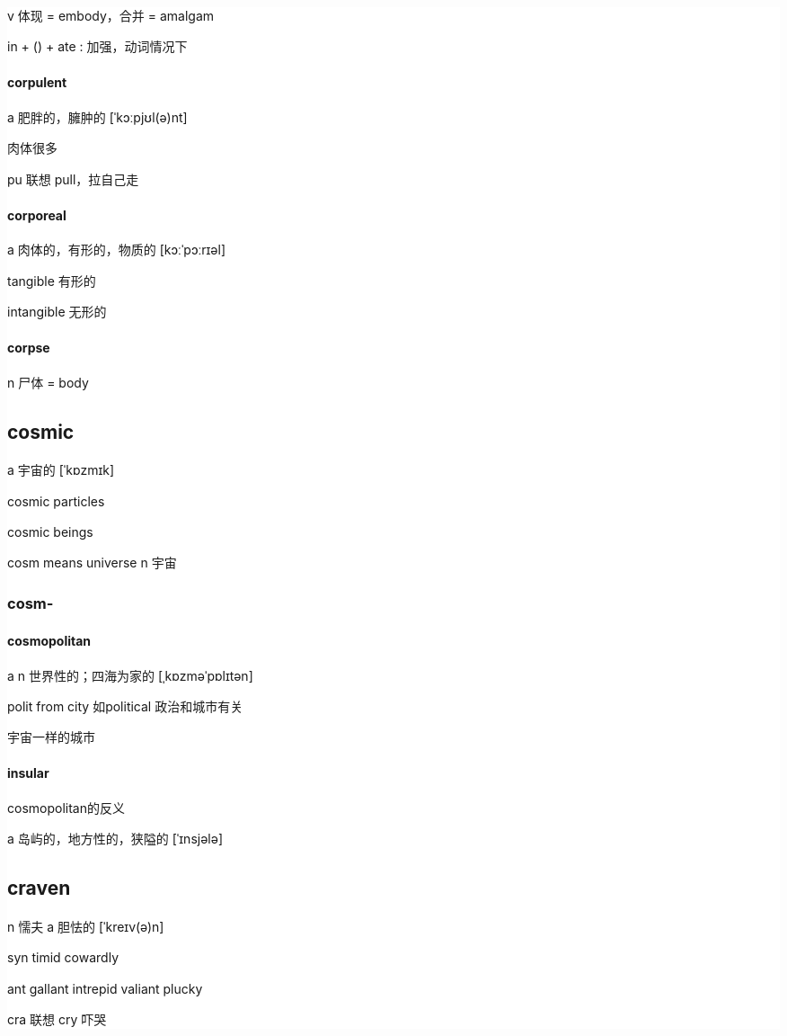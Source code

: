 v 体现 = embody，合并 = amalgam

in + () + ate : 加强，动词情况下

#### corpulent

a 肥胖的，臃肿的 [ˈkɔːpjʊl(ə)nt]

肉体很多

pu 联想 pull，拉自己走

#### corporeal

a 肉体的，有形的，物质的 [kɔːˈpɔːrɪəl]

tangible 有形的

intangible 无形的

#### corpse

n 尸体 = body

## cosmic

a 宇宙的 [ˈkɒzmɪk]

cosmic particles

cosmic beings

cosm means universe n 宇宙

### cosm-

#### cosmopolitan

a n 世界性的；四海为家的 [ˌkɒzməˈpɒlɪtən]

polit from city 如political 政治和城市有关

宇宙一样的城市

#### insular

cosmopolitan的反义

a 岛屿的，地方性的，狭隘的 [ˈɪnsjələ]

## craven

n 懦夫 a 胆怯的  [ˈkreɪv(ə)n]

syn timid cowardly

ant gallant intrepid valiant plucky

cra 联想 cry 吓哭
